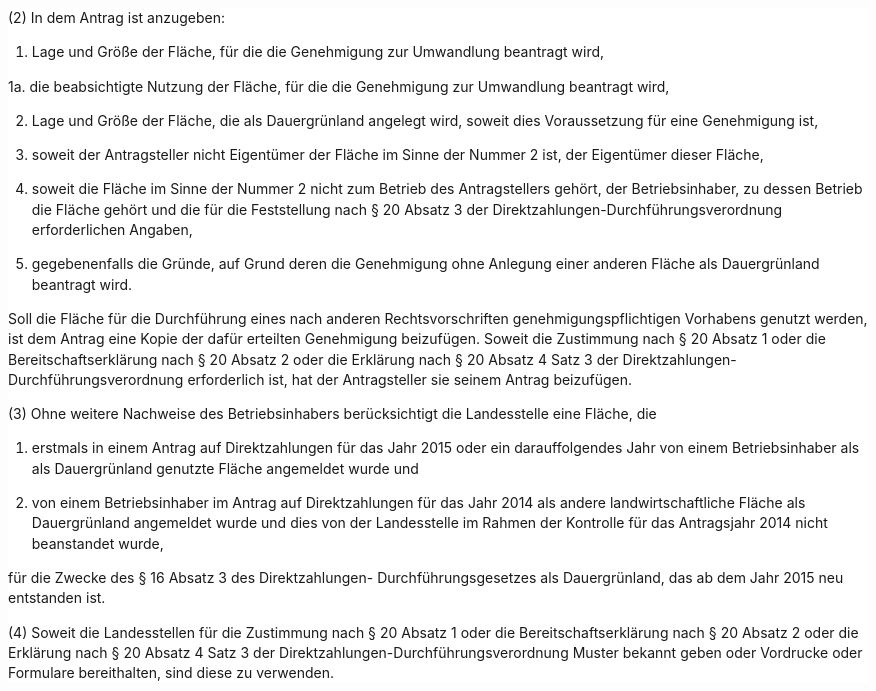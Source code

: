 (2) In dem Antrag ist anzugeben:

1.  Lage und Größe der Fläche, für die die Genehmigung zur Umwandlung
    beantragt wird,


1a. die beabsichtigte Nutzung der Fläche, für die die Genehmigung zur
    Umwandlung beantragt wird,


2.  Lage und Größe der Fläche, die als Dauergrünland angelegt wird, soweit
    dies Voraussetzung für eine Genehmigung ist,


3.  soweit der Antragsteller nicht Eigentümer der Fläche im Sinne der
    Nummer 2 ist, der Eigentümer dieser Fläche,


4.  soweit die Fläche im Sinne der Nummer 2 nicht zum Betrieb des
    Antragstellers gehört, der Betriebsinhaber, zu dessen Betrieb die
    Fläche gehört und die für die Feststellung nach § 20 Absatz 3 der
    Direktzahlungen-Durchführungsverordnung erforderlichen Angaben,


5.  gegebenenfalls die Gründe, auf Grund deren die Genehmigung ohne
    Anlegung einer anderen Fläche als Dauergrünland beantragt wird.



Soll die Fläche für die Durchführung eines nach anderen
Rechtsvorschriften genehmigungspflichtigen Vorhabens genutzt werden,
ist dem Antrag eine Kopie der dafür erteilten Genehmigung beizufügen.
Soweit die Zustimmung nach § 20 Absatz 1 oder die
Bereitschaftserklärung nach § 20 Absatz 2 oder die Erklärung nach § 20
Absatz 4 Satz 3 der Direktzahlungen-Durchführungsverordnung
erforderlich ist, hat der Antragsteller sie seinem Antrag beizufügen.

(3) Ohne weitere Nachweise des Betriebsinhabers berücksichtigt die
Landesstelle eine Fläche, die

1.  erstmals in einem Antrag auf Direktzahlungen für das Jahr 2015 oder
    ein darauffolgendes Jahr von einem Betriebsinhaber als als
    Dauergrünland genutzte Fläche angemeldet wurde und


2.  von einem Betriebsinhaber im Antrag auf Direktzahlungen für das Jahr
    2014 als andere landwirtschaftliche Fläche als Dauergrünland
    angemeldet wurde und dies von der Landesstelle im Rahmen der Kontrolle
    für das Antragsjahr 2014 nicht beanstandet wurde,



für die Zwecke des § 16 Absatz 3 des Direktzahlungen-
Durchführungsgesetzes als Dauergrünland, das ab dem Jahr 2015 neu
entstanden ist.

(4) Soweit die Landesstellen für die Zustimmung nach § 20 Absatz 1
oder die Bereitschaftserklärung nach § 20 Absatz 2 oder die Erklärung
nach § 20 Absatz 4 Satz 3 der Direktzahlungen-Durchführungsverordnung
Muster bekannt geben oder Vordrucke oder Formulare bereithalten, sind
diese zu verwenden.
